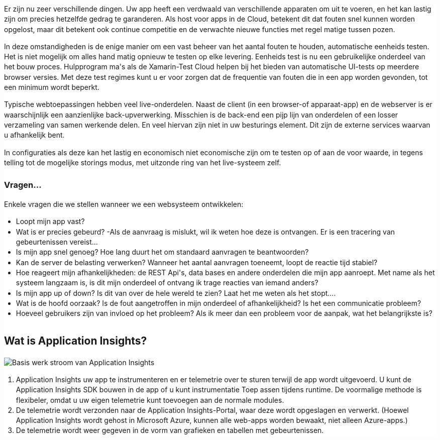 Er zijn nu zeer verschillende dingen. Uw app heeft een verdwaald van verschillende apparaten om uit te voeren, en het kan lastig zijn om precies hetzelfde gedrag te garanderen. Als host voor apps in de Cloud, betekent dit dat fouten snel kunnen worden opgelost, maar dit betekent ook continue competitie en de verwachte nieuwe functies met regel matige tussen pozen. 

In deze omstandigheden is de enige manier om een vast beheer van het aantal fouten te houden, automatische eenheids testen. Het is niet mogelijk om alles hand matig opnieuw te testen op elke levering. Eenheids test is nu een gebruikelijke onderdeel van het bouw proces. Hulpprogram ma's als de Xamarin-Test Cloud helpen bij het bieden van automatische UI-tests op meerdere browser versies. Met deze test regimes kunt u er voor zorgen dat de frequentie van fouten die in een app worden gevonden, tot een minimum wordt beperkt.

Typische webtoepassingen hebben veel live-onderdelen. Naast de client (in een browser-of apparaat-app) en de webserver is er waarschijnlijk een aanzienlijke back-upverwerking. Misschien is de back-end een pijp lijn van onderdelen of een losser verzameling van samen werkende delen. En veel hiervan zijn niet in uw besturings element. Dit zijn de externe services waarvan u afhankelijk bent.

In configuraties als deze kan het lastig en economisch niet economische zijn om te testen op of aan de voor waarde, in tegens telling tot de mogelijke storings modus, met uitzonde ring van het live-systeem zelf. 

### <a name="questions-"></a>Vragen...
Enkele vragen die we stellen wanneer we een websysteem ontwikkelen:

* Loopt mijn app vast? 
* Wat is er precies gebeurd? -Als de aanvraag is mislukt, wil ik weten hoe deze is ontvangen. Er is een tracering van gebeurtenissen vereist...
* Is mijn app snel genoeg? Hoe lang duurt het om standaard aanvragen te beantwoorden?
* Kan de server de belasting verwerken? Wanneer het aantal aanvragen toeneemt, loopt de reactie tijd stabiel?
* Hoe reageert mijn afhankelijkheden: de REST Api's, data bases en andere onderdelen die mijn app aanroept. Met name als het systeem langzaam is, is dit mijn onderdeel of ontvang ik trage reacties van iemand anders?
* Is mijn app up of down? Is dit van over de hele wereld te zien? Laat het me weten als het stopt....
* Wat is de hoofd oorzaak? Is de fout aangetroffen in mijn onderdeel of afhankelijkheid? Is het een communicatie probleem?
* Hoeveel gebruikers zijn van invloed op het probleem? Als ik meer dan een probleem voor de aanpak, wat het belangrijkste is?

## <a name="what-is-application-insights"></a>Wat is Application Insights?
![Basis werk stroom van Application Insights](./media/devops/020.png)

1. Application Insights uw app te instrumenteren en er telemetrie over te sturen terwijl de app wordt uitgevoerd. U kunt de Application Insights SDK bouwen in de app of u kunt instrumentatie Toep assen tijdens runtime. De voormalige methode is flexibeler, omdat u uw eigen telemetrie kunt toevoegen aan de normale modules.
2. De telemetrie wordt verzonden naar de Application Insights-Portal, waar deze wordt opgeslagen en verwerkt. (Hoewel Application Insights wordt gehost in Microsoft Azure, kunnen alle web-apps worden bewaakt, niet alleen Azure-apps.)
3. De telemetrie wordt weer gegeven in de vorm van grafieken en tabellen met gebeurtenissen.
